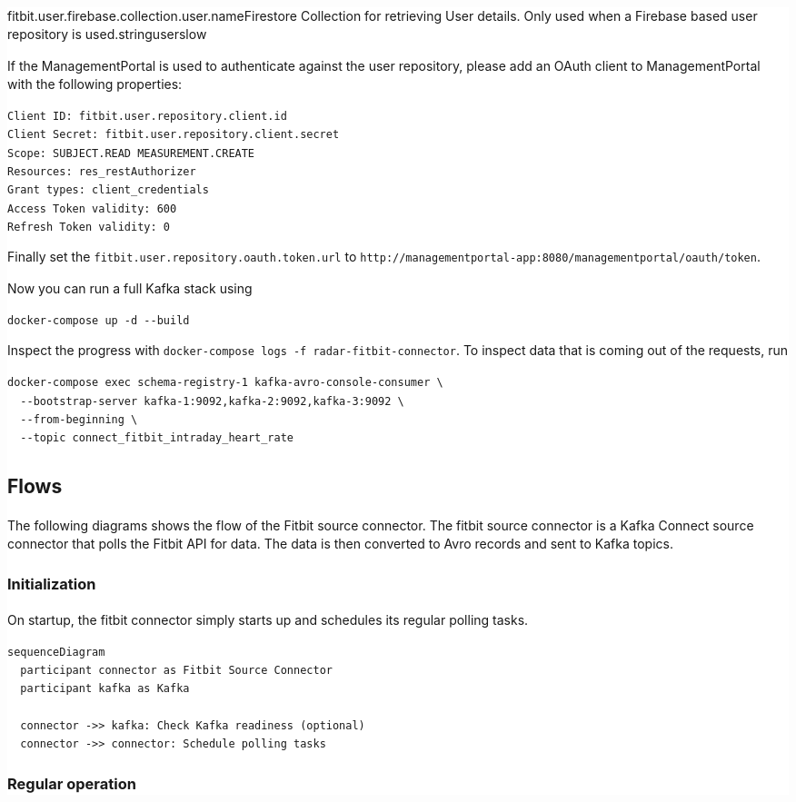<td>fitbit.user.firebase.collection.user.name</td><td>Firestore Collection for retrieving User details. Only used when a Firebase based user repository is used.</td><td>string</td><td>users</td><td></td><td>low</td></tr>
</tbody></table>

If the ManagementPortal is used to authenticate against the user repository, please add an OAuth
client to ManagementPortal with the following properties:

```
Client ID: fitbit.user.repository.client.id
Client Secret: fitbit.user.repository.client.secret
Scope: SUBJECT.READ MEASUREMENT.CREATE
Resources: res_restAuthorizer
Grant types: client_credentials
Access Token validity: 600
Refresh Token validity: 0
```

Finally set the `fitbit.user.repository.oauth.token.url` to
`http://managementportal-app:8080/managementportal/oauth/token`.

Now you can run a full Kafka stack using

```shell
docker-compose up -d --build
```

Inspect the progress with `docker-compose logs -f radar-fitbit-connector`. To inspect data
that is coming out of the requests, run

```shell
docker-compose exec schema-registry-1 kafka-avro-console-consumer \
  --bootstrap-server kafka-1:9092,kafka-2:9092,kafka-3:9092 \
  --from-beginning \
  --topic connect_fitbit_intraday_heart_rate
```

## Flows

The following diagrams shows the flow of the Fitbit source connector. The fitbit source connector is a Kafka Connect source connector that polls the Fitbit API for data. The data is then converted to Avro records and sent to Kafka topics.

### Initialization

On startup, the fitbit connector simply starts up and schedules its regular polling tasks.

```mermaid
sequenceDiagram
  participant connector as Fitbit Source Connector
  participant kafka as Kafka

  connector ->> kafka: Check Kafka readiness (optional)
  connector ->> connector: Schedule polling tasks
```

### Regular operation
